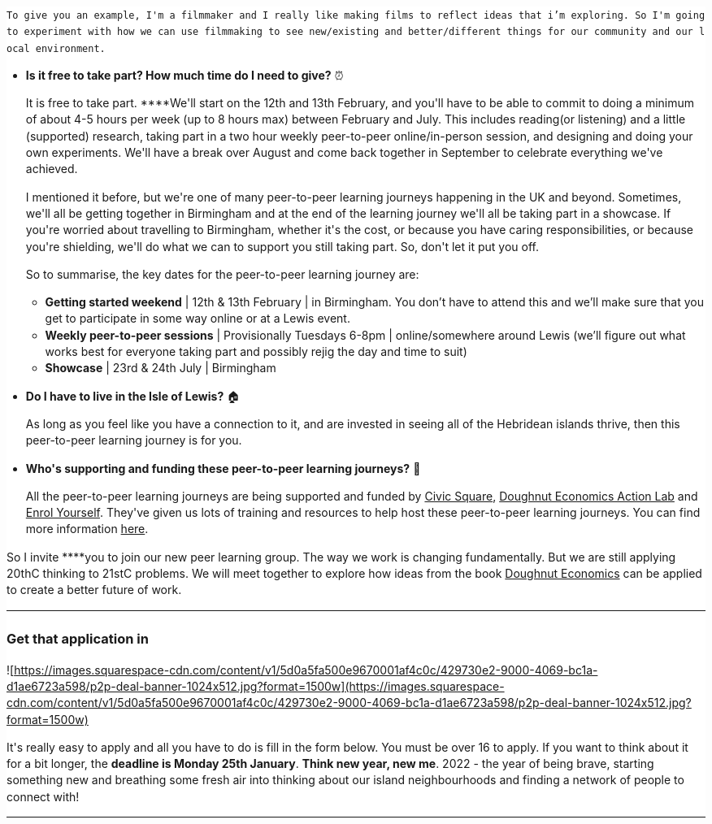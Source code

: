     To give you an example, I'm a filmmaker and I really like making films to reflect ideas that i’m exploring. So I'm going to experiment with how we can use filmmaking to see new/existing and better/different things for our community and our local environment.
    
- **Is it free to take part? How much time do I need to give?** ⏰
    
    It is free to take part. ****We'll start on the 12th and 13th February, and you'll have to be able to commit to doing a minimum of about 4-5 hours per week (up to 8 hours max) between February and July. This includes reading(or listening) and a little (supported) research, taking part in a two hour weekly peer-to-peer online/in-person session, and designing and doing your own experiments. We'll have a break over August and come back together in September to celebrate everything we've achieved.
    
    I mentioned it before, but we're one of many peer-to-peer learning journeys happening in the UK and beyond. Sometimes, we'll all be getting together in Birmingham and at the end of the learning journey we'll all be taking part in a showcase. If you're worried about travelling to Birmingham, whether it's the cost, or because you have caring responsibilities, or because you're shielding, we'll do what we can to support you still taking part. So, don't let it put you off. 
    
    So to summarise, the key dates for the peer-to-peer learning journey are: 
    
    - **Getting started weekend** | 12th & 13th February | in Birmingham. You don’t have to attend this and we’ll make sure that you get to participate in some way online or at a Lewis event.
    - **Weekly peer-to-peer sessions** | Provisionally Tuesdays 6-8pm  | online/somewhere around Lewis (we’ll figure out what works best for everyone taking part and possibly rejig the day and time to suit)
    - **Showcase** | 23rd & 24th July | Birmingham
    
- **Do I have to live in the Isle of Lewis?** 🏠
    
    As long as you feel like you have a connection to it, and are invested in seeing all of the Hebridean islands thrive, then this peer-to-peer learning journey is for you. 
    
- **Who's supporting and funding these peer-to-peer learning journeys?** 🔨
    
    All the peer-to-peer learning journeys are being supported and funded by [Civic Square](https://civicsquare.cc/), [Doughnut Economics Action Lab](https://doughnuteconomics.org/) and [Enrol Yourself](https://www.enrolyourself.com/). They've given us lots of training and resources to help host these peer-to-peer learning journeys. You can find more information [here](https://www.notion.so/Doughnut-Economics-Peer-To-Peer-Learning-Journeys-1d9a371aa51c4762b5975f77d111507e).
    

So I  invite ****you to join our new peer learning group. The way we work is changing fundamentally. But we are still applying 20thC thinking to 21stC problems. We will meet together to explore how ideas from the book [Doughnut Economics](https://doughnuteconomics.org/about-doughnut-economics) can be applied to create a better future of work.

---

### Get that application in

![https://images.squarespace-cdn.com/content/v1/5d0a5fa500e9670001af4c0c/429730e2-9000-4069-bc1a-d1ae6723a598/p2p-deal-banner-1024x512.jpg?format=1500w](https://images.squarespace-cdn.com/content/v1/5d0a5fa500e9670001af4c0c/429730e2-9000-4069-bc1a-d1ae6723a598/p2p-deal-banner-1024x512.jpg?format=1500w)

It's really easy to apply and all you have to do is fill in the form below. You must be over 16 to apply. If you want to think about it for a bit longer, the **deadline is Monday 25th January**. 
**Think new year, new me**. 2022 - the year of being brave, starting something new and breathing some fresh air into thinking about our island neighbourhoods and finding a network of people to connect with!

---